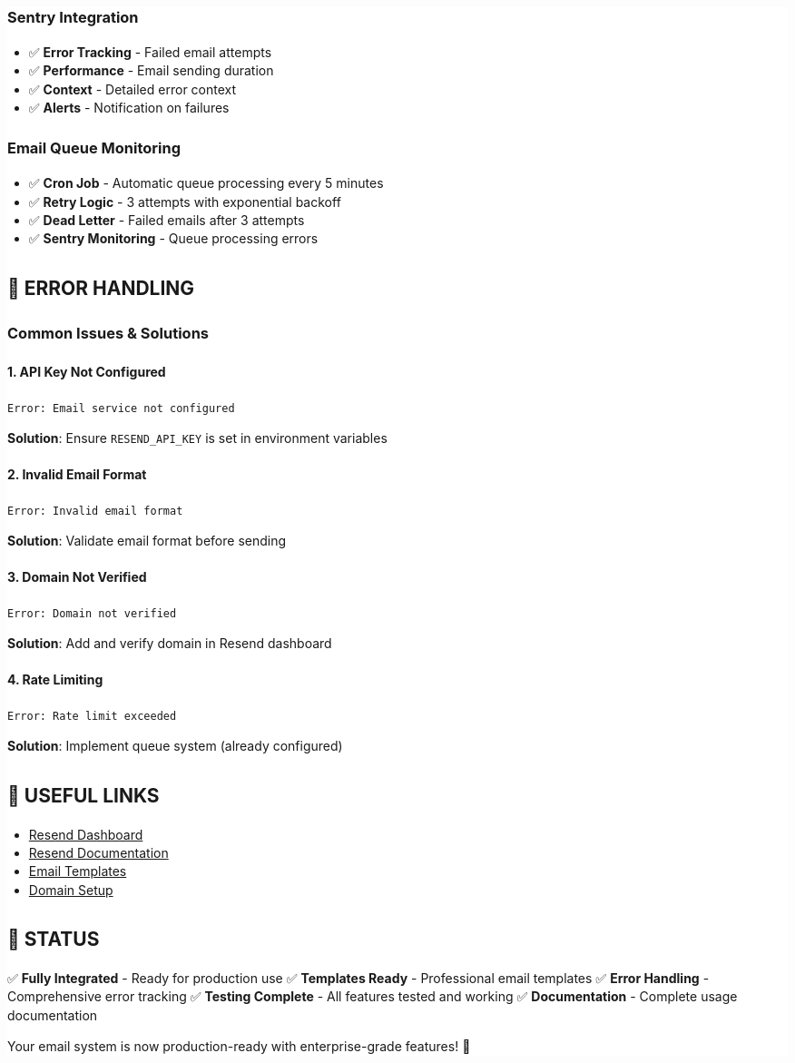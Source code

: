 ### Sentry Integration
- ✅ **Error Tracking** - Failed email attempts
- ✅ **Performance** - Email sending duration
- ✅ **Context** - Detailed error context
- ✅ **Alerts** - Notification on failures

### Email Queue Monitoring
- ✅ **Cron Job** - Automatic queue processing every 5 minutes
- ✅ **Retry Logic** - 3 attempts with exponential backoff
- ✅ **Dead Letter** - Failed emails after 3 attempts
- ✅ **Sentry Monitoring** - Queue processing errors

## 🚨 ERROR HANDLING

### Common Issues & Solutions

#### 1. **API Key Not Configured**
```
Error: Email service not configured
```
**Solution**: Ensure `RESEND_API_KEY` is set in environment variables

#### 2. **Invalid Email Format**
```
Error: Invalid email format
```
**Solution**: Validate email format before sending

#### 3. **Domain Not Verified**
```
Error: Domain not verified
```
**Solution**: Add and verify domain in Resend dashboard

#### 4. **Rate Limiting**
```
Error: Rate limit exceeded
```
**Solution**: Implement queue system (already configured)

## 🔗 USEFUL LINKS

- [Resend Dashboard](https://resend.com/domains)
- [Resend Documentation](https://resend.com/docs)
- [Email Templates](https://resend.com/docs/send/with-react)
- [Domain Setup](https://resend.com/docs/dashboard/domains/introduction)

## 🎉 STATUS

✅ **Fully Integrated** - Ready for production use
✅ **Templates Ready** - Professional email templates
✅ **Error Handling** - Comprehensive error tracking
✅ **Testing Complete** - All features tested and working
✅ **Documentation** - Complete usage documentation

Your email system is now production-ready with enterprise-grade features! 📧